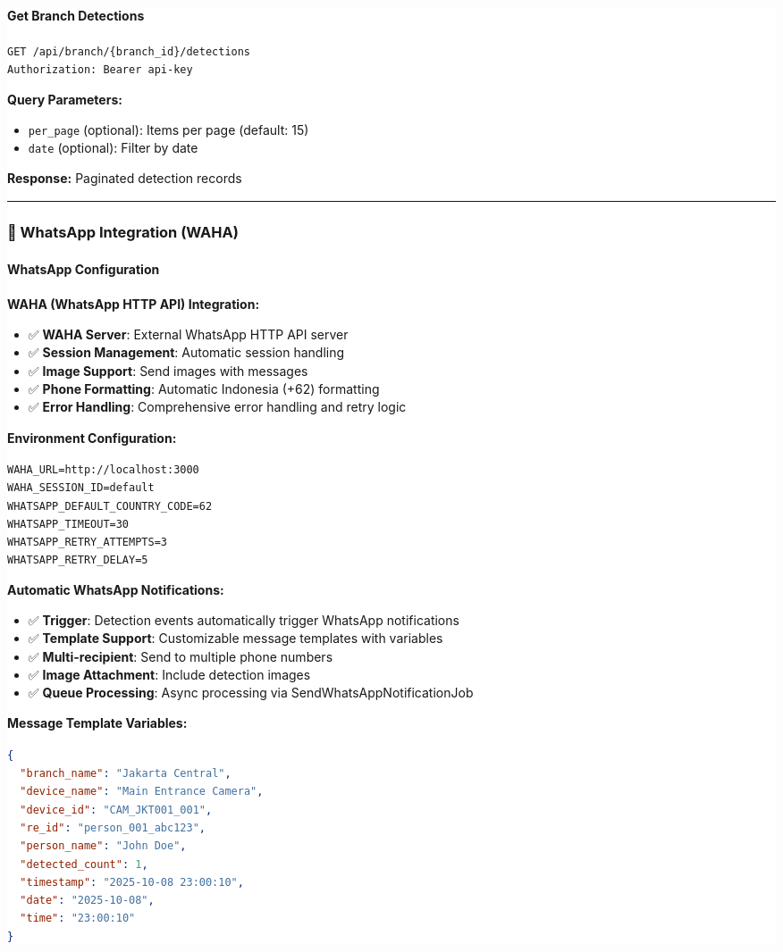 #### Get Branch Detections

```http
GET /api/branch/{branch_id}/detections
Authorization: Bearer api-key
```

**Query Parameters:**

- `per_page` (optional): Items per page (default: 15)
- `date` (optional): Filter by date

**Response:** Paginated detection records

---

### 📱 WhatsApp Integration (WAHA)

#### WhatsApp Configuration

**WAHA (WhatsApp HTTP API) Integration:**
- ✅ **WAHA Server**: External WhatsApp HTTP API server
- ✅ **Session Management**: Automatic session handling
- ✅ **Image Support**: Send images with messages
- ✅ **Phone Formatting**: Automatic Indonesia (+62) formatting
- ✅ **Error Handling**: Comprehensive error handling and retry logic

**Environment Configuration:**
```env
WAHA_URL=http://localhost:3000
WAHA_SESSION_ID=default
WHATSAPP_DEFAULT_COUNTRY_CODE=62
WHATSAPP_TIMEOUT=30
WHATSAPP_RETRY_ATTEMPTS=3
WHATSAPP_RETRY_DELAY=5
```

**Automatic WhatsApp Notifications:**
- ✅ **Trigger**: Detection events automatically trigger WhatsApp notifications
- ✅ **Template Support**: Customizable message templates with variables
- ✅ **Multi-recipient**: Send to multiple phone numbers
- ✅ **Image Attachment**: Include detection images
- ✅ **Queue Processing**: Async processing via SendWhatsAppNotificationJob

**Message Template Variables:**
```json
{
  "branch_name": "Jakarta Central",
  "device_name": "Main Entrance Camera",
  "device_id": "CAM_JKT001_001",
  "re_id": "person_001_abc123",
  "person_name": "John Doe",
  "detected_count": 1,
  "timestamp": "2025-10-08 23:00:10",
  "date": "2025-10-08",
  "time": "23:00:10"
}
```
